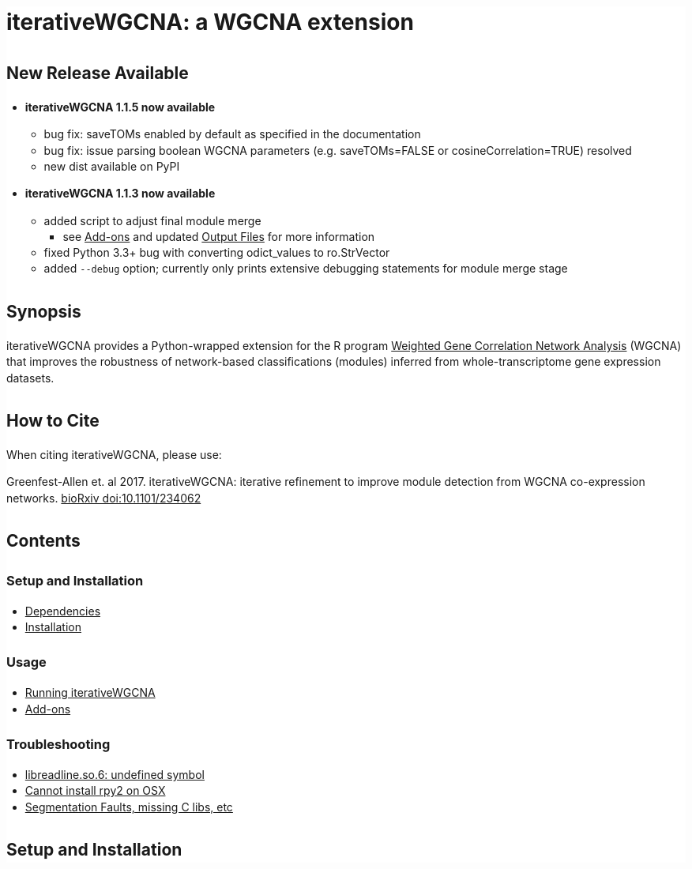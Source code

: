 # iterativeWGCNA: a WGCNA extension

## New Release Available

* __iterativeWGCNA 1.1.5 now available__
  * bug fix: saveTOMs enabled by default as specified in the documentation
  * bug fix: issue parsing boolean WGCNA parameters (e.g. saveTOMs=FALSE or cosineCorrelation=TRUE) resolved 
  * new dist available on PyPI
  
* __iterativeWGCNA 1.1.3 now available__
  * added script to adjust final module merge
	* see [Add-ons](#add-ons) and updated [Output Files](#output-files) for more information
  * fixed Python 3.3+ bug with converting odict_values to ro.StrVector
  * added `--debug` option; currently only prints extensive debugging statements for module merge stage

## Synopsis

iterativeWGCNA provides a Python-wrapped extension for the R program [Weighted Gene Correlation Network Analysis](https://github.com/cran/WGCNA) (WGCNA) that improves the robustness of network-based classifications (modules) inferred from whole-transcriptome gene expression datasets.

## How to Cite

When citing iterativeWGCNA, please use:

Greenfest-Allen et. al 2017. iterativeWGCNA: iterative refinement to improve module detection from WGCNA co-expression networks. [bioRxiv doi:10.1101/234062](https://doi.org/10.1101/234062)


## Contents

### Setup and Installation

* [Dependencies](#dependencies)
* [Installation](#installation)
  
### Usage

* [Running iterativeWGCNA](#running-iterativewgcna)
* [Add-ons](#add-ons)
  
### Troubleshooting

* [libreadline.so.6: undefined symbol](#libreadlineso6-undefined-symbol)
* [Cannot install rpy2 on OSX](#cannot-install-rpy2-with-latest-r-version-34x-on-macos)
* [Segmentation Faults, missing C libs, etc](#segmentation-faults-missing-c-libs-etc)


## Setup and Installation

